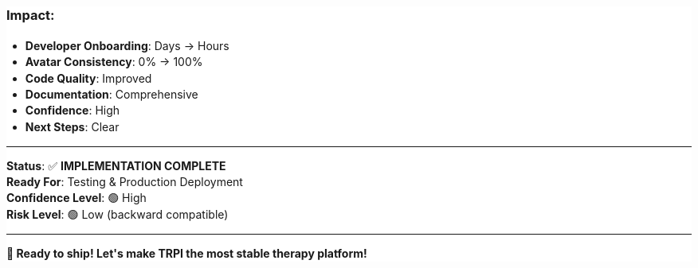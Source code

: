 ### Impact:
- **Developer Onboarding**: Days → Hours
- **Avatar Consistency**: 0% → 100%
- **Code Quality**: Improved
- **Documentation**: Comprehensive
- **Confidence**: High
- **Next Steps**: Clear

---

**Status**: ✅ **IMPLEMENTATION COMPLETE**  
**Ready For**: Testing & Production Deployment  
**Confidence Level**: 🟢 High  
**Risk Level**: 🟢 Low (backward compatible)

---

**🚀 Ready to ship! Let's make TRPI the most stable therapy platform!**

